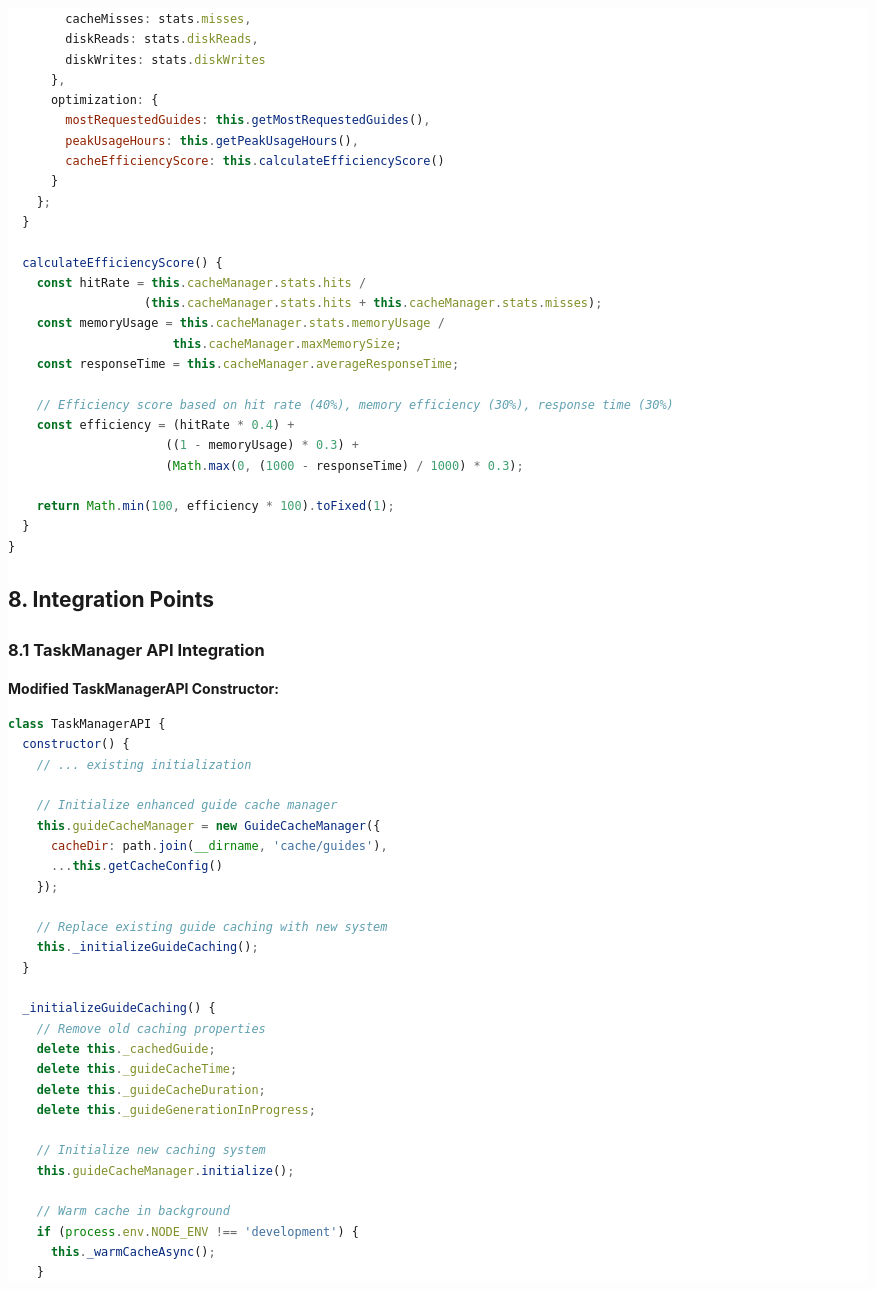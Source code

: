 ```javascript
        cacheMisses: stats.misses,
        diskReads: stats.diskReads,
        diskWrites: stats.diskWrites
      },
      optimization: {
        mostRequestedGuides: this.getMostRequestedGuides(),
        peakUsageHours: this.getPeakUsageHours(),
        cacheEfficiencyScore: this.calculateEfficiencyScore()
      }
    };
  }
  
  calculateEfficiencyScore() {
    const hitRate = this.cacheManager.stats.hits / 
                   (this.cacheManager.stats.hits + this.cacheManager.stats.misses);
    const memoryUsage = this.cacheManager.stats.memoryUsage / 
                       this.cacheManager.maxMemorySize;
    const responseTime = this.cacheManager.averageResponseTime;
    
    // Efficiency score based on hit rate (40%), memory efficiency (30%), response time (30%)
    const efficiency = (hitRate * 0.4) + 
                      ((1 - memoryUsage) * 0.3) + 
                      (Math.max(0, (1000 - responseTime) / 1000) * 0.3);
    
    return Math.min(100, efficiency * 100).toFixed(1);
  }
}
```

## 8. Integration Points

### 8.1 TaskManager API Integration

**Modified TaskManagerAPI Constructor:**
```javascript
class TaskManagerAPI {
  constructor() {
    // ... existing initialization
    
    // Initialize enhanced guide cache manager
    this.guideCacheManager = new GuideCacheManager({
      cacheDir: path.join(__dirname, 'cache/guides'),
      ...this.getCacheConfig()
    });
    
    // Replace existing guide caching with new system
    this._initializeGuideCaching();
  }
  
  _initializeGuideCaching() {
    // Remove old caching properties
    delete this._cachedGuide;
    delete this._guideCacheTime;
    delete this._guideCacheDuration;
    delete this._guideGenerationInProgress;
    
    // Initialize new caching system
    this.guideCacheManager.initialize();
    
    // Warm cache in background
    if (process.env.NODE_ENV !== 'development') {
      this._warmCacheAsync();
    }
```